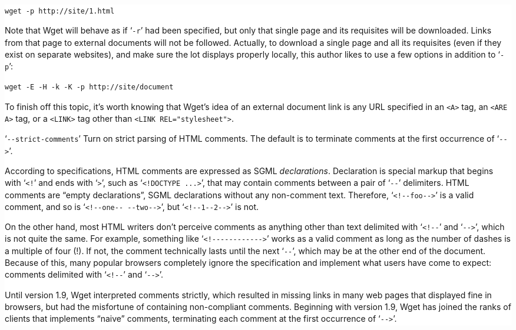 



```
wget -p http://site/1.html

```

Note that Wget will behave as if ‘`-r`’ had been specified, but only
that single page and its requisites will be downloaded. Links from that
page to external documents will not be followed. Actually, to download
a single page and all its requisites (even if they exist on separate
websites), and make sure the lot displays properly locally, this author
likes to use a few options in addition to ‘`-p`’:





```
wget -E -H -k -K -p http://site/document

```

To finish off this topic, it’s worth knowing that Wget’s idea of an
external document link is any URL specified in an `<A>` tag, an
`<AREA>` tag, or a `<LINK>` tag other than `<LINK
REL="stylesheet">`.






‘`--strict-comments`’
Turn on strict parsing of HTML comments. The default is to terminate
comments at the first occurrence of ‘`-->`’.



According to specifications, HTML comments are expressed as SGML
*declarations*. Declaration is special markup that begins with
‘`<!`’ and ends with ‘`>`’, such as ‘`<!DOCTYPE ...>`’, that
may contain comments between a pair of ‘`--`’ delimiters. HTML
comments are “empty declarations”, SGML declarations without any
non-comment text. Therefore, ‘`<!--foo-->`’ is a valid comment, and
so is ‘`<!--one-- --two-->`’, but ‘`<!--1--2-->`’ is not.



On the other hand, most HTML writers don’t perceive comments as anything
other than text delimited with ‘`<!--`’ and ‘`-->`’, which is not
quite the same. For example, something like ‘`<!------------>`’
works as a valid comment as long as the number of dashes is a multiple
of four (!). If not, the comment technically lasts until the next
‘`--`’, which may be at the other end of the document. Because of
this, many popular browsers completely ignore the specification and
implement what users have come to expect: comments delimited with
‘`<!--`’ and ‘`-->`’.



Until version 1.9, Wget interpreted comments strictly, which resulted in
missing links in many web pages that displayed fine in browsers, but had
the misfortune of containing non-compliant comments. Beginning with
version 1.9, Wget has joined the ranks of clients that implements
“naive” comments, terminating each comment at the first occurrence of
‘`-->`’.
